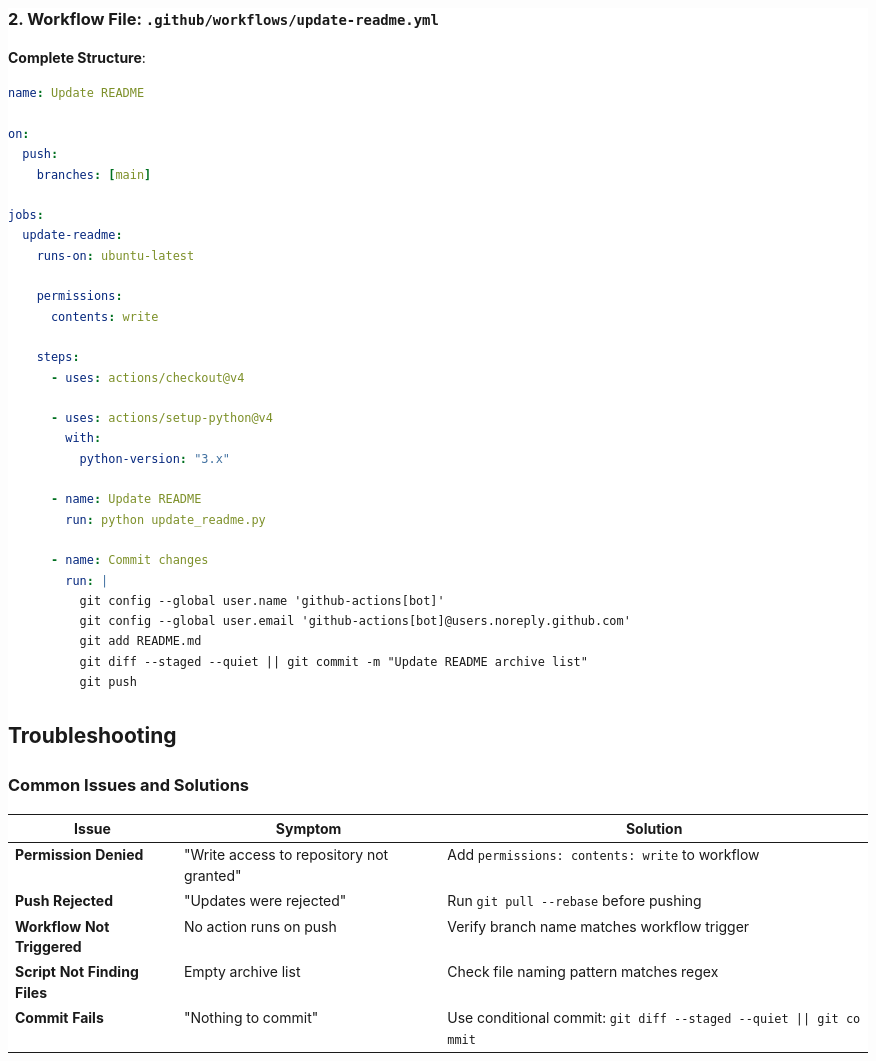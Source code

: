 ### 2. Workflow File: `.github/workflows/update-readme.yml`

**Complete Structure**:

```yaml
name: Update README

on:
  push:
    branches: [main]

jobs:
  update-readme:
    runs-on: ubuntu-latest

    permissions:
      contents: write

    steps:
      - uses: actions/checkout@v4

      - uses: actions/setup-python@v4
        with:
          python-version: "3.x"

      - name: Update README
        run: python update_readme.py

      - name: Commit changes
        run: |
          git config --global user.name 'github-actions[bot]'
          git config --global user.email 'github-actions[bot]@users.noreply.github.com'
          git add README.md
          git diff --staged --quiet || git commit -m "Update README archive list"
          git push
```

## Troubleshooting

### Common Issues and Solutions

| Issue                        | Symptom                                  | Solution                                                            |
| ---------------------------- | ---------------------------------------- | ------------------------------------------------------------------- |
| **Permission Denied**        | "Write access to repository not granted" | Add `permissions: contents: write` to workflow                      |
| **Push Rejected**            | "Updates were rejected"                  | Run `git pull --rebase` before pushing                              |
| **Workflow Not Triggered**   | No action runs on push                   | Verify branch name matches workflow trigger                         |
| **Script Not Finding Files** | Empty archive list                       | Check file naming pattern matches regex                             |
| **Commit Fails**             | "Nothing to commit"                      | Use conditional commit: `git diff --staged --quiet \|\| git commit` |
